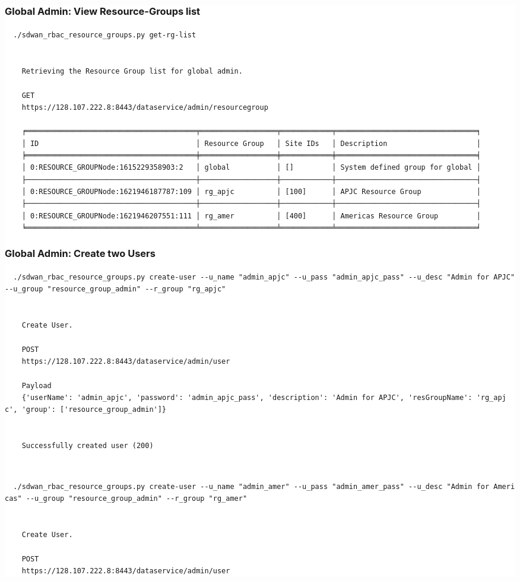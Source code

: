 
### Global Admin: View Resource-Groups list

      ./sdwan_rbac_resource_groups.py get-rg-list
 

        Retrieving the Resource Group list for global admin.

        GET
        https://128.107.222.8:8443/dataservice/admin/resourcegroup

        ╒════════════════════════════════════════╤══════════════════╤════════════╤═════════════════════════════════╕
        │ ID                                     │ Resource Group   │ Site IDs   │ Description                     │
        ╞════════════════════════════════════════╪══════════════════╪════════════╪═════════════════════════════════╡
        │ 0:RESOURCE_GROUPNode:1615229358903:2   │ global           │ []         │ System defined group for global │
        ├────────────────────────────────────────┼──────────────────┼────────────┼─────────────────────────────────┤
        │ 0:RESOURCE_GROUPNode:1621946187787:109 │ rg_apjc          │ [100]      │ APJC Resource Group             │
        ├────────────────────────────────────────┼──────────────────┼────────────┼─────────────────────────────────┤
        │ 0:RESOURCE_GROUPNode:1621946207551:111 │ rg_amer          │ [400]      │ Americas Resource Group         │
        ╘════════════════════════════════════════╧══════════════════╧════════════╧═════════════════════════════════╛


### Global Admin: Create two Users

      ./sdwan_rbac_resource_groups.py create-user --u_name "admin_apjc" --u_pass "admin_apjc_pass" --u_desc "Admin for APJC" --u_group "resource_group_admin" --r_group "rg_apjc"


        Create User.

        POST
        https://128.107.222.8:8443/dataservice/admin/user

        Payload
        {'userName': 'admin_apjc', 'password': 'admin_apjc_pass', 'description': 'Admin for APJC', 'resGroupName': 'rg_apjc', 'group': ['resource_group_admin']}


        Successfully created user (200)

<br>

      ./sdwan_rbac_resource_groups.py create-user --u_name "admin_amer" --u_pass "admin_amer_pass" --u_desc "Admin for Americas" --u_group "resource_group_admin" --r_group "rg_amer"


        Create User.

        POST
        https://128.107.222.8:8443/dataservice/admin/user
